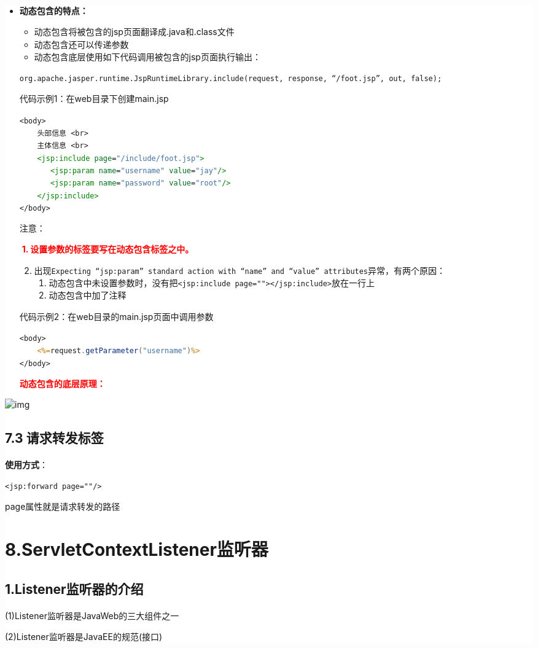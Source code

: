 + **动态包含的特点：**

  + 动态包含将被包含的jsp页面翻译成.java和.class文件
  + 动态包含还可以传递参数
  + 动态包含底层使用如下代码调用被包含的jsp页面执行输出：

  `org.apache.jasper.runtime.JspRuntimeLibrary.include(request, response, “/foot.jsp”, out, false);`

  代码示例1：在web目录下创建main.jsp

  ```jsp
  <body>
      头部信息 <br>
      主体信息 <br>
      <jsp:include page="/include/foot.jsp">
         <jsp:param name="username" value="jay"/>
         <jsp:param name="password" value="root"/>
      </jsp:include>
  </body>
  ```

  注意：

  ​	**<span style="color:red">1. 设置参数的标签要写在动态包含标签之中。</span>**

   	2. 出现`Expecting “jsp:param” standard action with “name” and “value” attributes`异常，有两个原因：
   	  	1. 动态包含中未设置参数时，没有把`<jsp:include page=""></jsp:include>`放在一行上
   	  	2. 动态包含中加了注释

  代码示例2：在web目录的main.jsp页面中调用参数

  ```jsp
  <body>
      <%=request.getParameter("username")%>
  </body>
  ```

  **<span style="color:red">动态包含的底层原理：</span>**

![img](https://img-blog.csdnimg.cn/2020081112590031.png?x-oss-process=image/watermark,type_ZmFuZ3poZW5naGVpdGk,shadow_10,text_aHR0cHM6Ly9ibG9nLmNzZG4ubmV0L3dlaXhpbl80OTM0MzE5MA==,size_16,color_FFFFFF,t_70)

## 7.3 请求转发标签

**使用方式**：

`<jsp:forward page=""/>`

page属性就是请求转发的路径

# 8.ServletContextListener监听器

## 1.Listener监听器的介绍

(1)Listener监听器是JavaWeb的三大组件之一

(2)Listener监听器是JavaEE的规范(接口)
